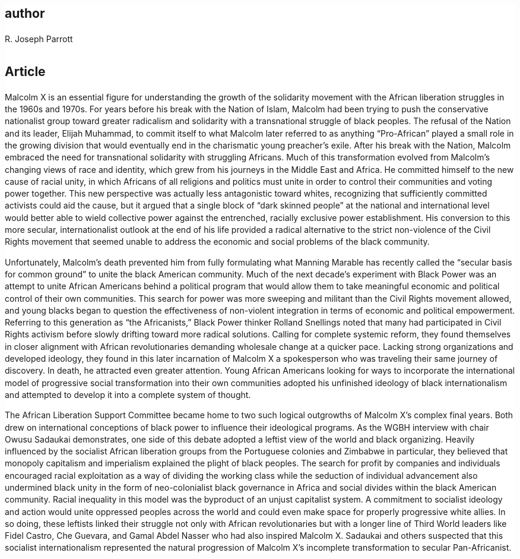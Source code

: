 ## author

R. Joseph Parrott

## Article

Malcolm X is an essential figure for understanding the growth of the solidarity movement with the African liberation struggles in the 1960s and 1970s. For years before his break with the Nation of Islam, Malcolm had been trying to push the conservative nationalist group toward greater radicalism and solidarity with a transnational struggle of black peoples. The refusal of the Nation and its leader, Elijah Muhammad, to commit itself to what Malcolm later referred to as anything “Pro-African” played a small role in the growing division that would eventually end in the charismatic young preacher’s exile. After his break with the Nation, Malcolm embraced the need for transnational solidarity with struggling Africans. Much of this transformation evolved from Malcolm’s changing views of race and identity, which grew from his journeys in the Middle East and Africa. He committed himself to the new cause of racial unity, in which Africans of all religions and politics must unite in order to control their communities and voting power together. This new perspective was actually less antagonistic toward whites, recognizing that sufficiently committed activists could aid the cause, but it argued that a single block of “dark skinned people” at the national and international level would better able to wield collective power against the entrenched, racially exclusive power establishment. His conversion to this more secular, internationalist outlook at the end of his life provided a radical alternative to the strict non-violence of the Civil Rights movement that seemed unable to address the economic and social problems of the black community.

Unfortunately, Malcolm’s death prevented him from fully formulating what Manning Marable has recently called the “secular basis for common ground” to unite the black American community. Much of the next decade’s experiment with Black Power was an attempt to unite African Americans behind a political program that would allow them to take meaningful economic and political control of their own communities. This search for power was more sweeping and militant than the Civil Rights movement allowed, and young blacks began to question the effectiveness of non-violent integration in terms of economic and political empowerment. Referring to this generation as “the Africanists,” Black Power thinker Rolland Snellings noted that many had participated in Civil Rights activism before slowly drifting toward more radical solutions. Calling for complete systemic reform, they found themselves in closer alignment with African revolutionaries demanding wholesale change at a quicker pace. Lacking strong organizations and developed ideology, they found in this later incarnation of Malcolm X a spokesperson who was traveling their same journey of discovery. In death, he attracted even greater attention. Young African Americans looking for ways to incorporate the international model of progressive social transformation into their own communities adopted his unfinished ideology of black internationalism and attempted to develop it into a complete system of thought.

The African Liberation Support Committee became home to two such logical outgrowths of Malcolm X’s complex final years. Both drew on international conceptions of black power to influence their ideological programs. As the WGBH interview with chair Owusu Sadaukai demonstrates, one side of this debate adopted a leftist view of the world and black organizing. Heavily influenced by the socialist African liberation groups from the Portuguese colonies and Zimbabwe in particular, they believed that monopoly capitalism and imperialism explained the plight of black peoples. The search for profit by companies and individuals encouraged racial exploitation as a way of dividing the working class while the seduction of individual advancement also undermined black unity in the form of neo-colonialist black governance in Africa and social divides within the black American community. Racial inequality in this model was the byproduct of an unjust capitalist system. A commitment to socialist ideology and action would unite oppressed peoples across the world and could even make space for properly progressive white allies. In so doing, these leftists linked their struggle not only with African revolutionaries but with a longer line of Third World leaders like Fidel Castro, Che Guevara, and Gamal Abdel Nasser who had also inspired Malcolm X. Sadaukai and others suspected that this socialist internationalism represented the natural progression of Malcolm X’s incomplete transformation to secular Pan-Africanist.
